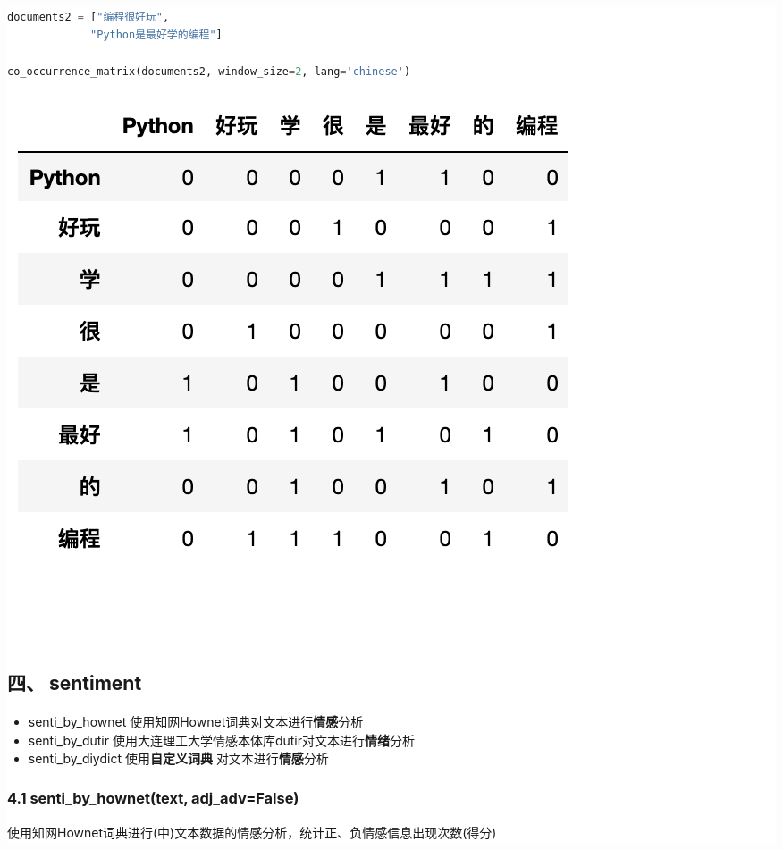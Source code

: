 

```python
documents2 = ["编程很好玩",
             "Python是最好学的编程"]

co_occurrence_matrix(documents2, window_size=2, lang='chinese')
```

![](img/co_occurrence2.png)

<br><br>



## 四、 sentiment

- senti_by_hownet 使用知网Hownet词典对文本进行**情感**分析
- senti_by_dutir  使用大连理工大学情感本体库dutir对文本进行**情绪**分析
- senti_by_diydict 使用**自定义词典** 对文本进行**情感**分析



### 4.1 senti_by_hownet(text, adj_adv=False)

使用知网Hownet词典进行(中)文本数据的情感分析，统计正、负情感信息出现次数(得分)
